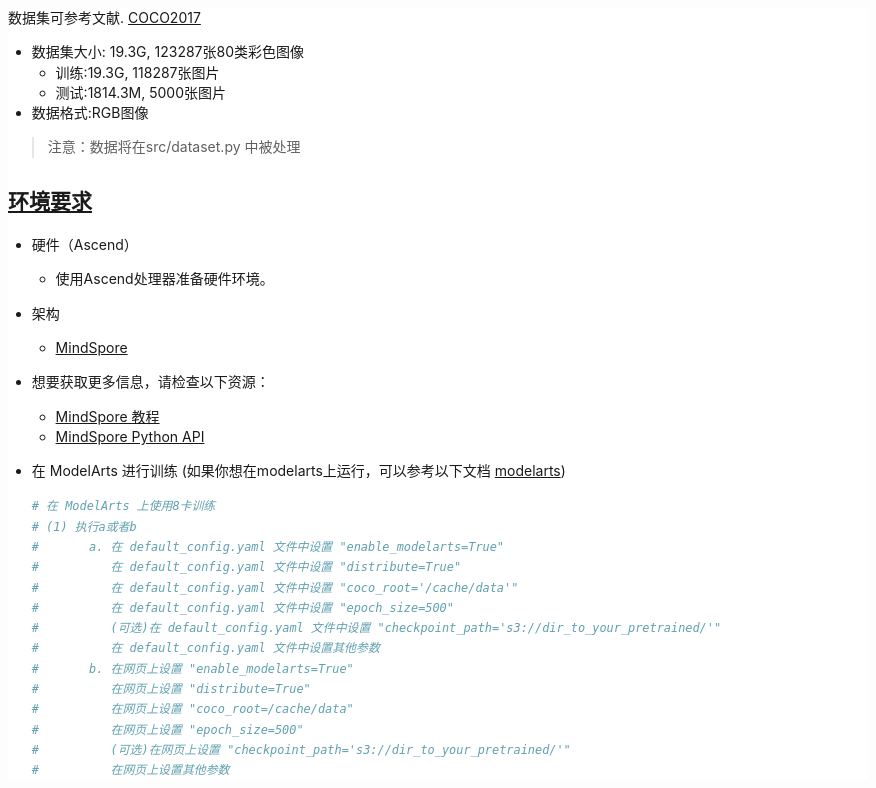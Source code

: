 数据集可参考文献. [COCO2017](https://cocodataset.org/#download)

- 数据集大小: 19.3G, 123287张80类彩色图像
    - 训练:19.3G, 118287张图片
    - 测试:1814.3M, 5000张图片
- 数据格式:RGB图像

>注意：数据将在src/dataset.py 中被处理

## [环境要求](#content)

- 硬件（Ascend）
    - 使用Ascend处理器准备硬件环境。
- 架构
    - [MindSpore](https://www.mindspore.cn/install)
- 想要获取更多信息，请检查以下资源：
    - [MindSpore 教程](https://www.mindspore.cn/tutorials/zh-CN/r1.8/index.html)
    - [MindSpore Python API](https://www.mindspore.cn/docs/api/zh-CN/r1.8/index.html)

- 在 ModelArts 进行训练 (如果你想在modelarts上运行，可以参考以下文档 [modelarts](https://support.huaweicloud.com/modelarts/))

    ```python
    # 在 ModelArts 上使用8卡训练
    # (1) 执行a或者b
    #       a. 在 default_config.yaml 文件中设置 "enable_modelarts=True"
    #          在 default_config.yaml 文件中设置 "distribute=True"
    #          在 default_config.yaml 文件中设置 "coco_root='/cache/data'"
    #          在 default_config.yaml 文件中设置 "epoch_size=500"
    #          (可选)在 default_config.yaml 文件中设置 "checkpoint_path='s3://dir_to_your_pretrained/'"
    #          在 default_config.yaml 文件中设置其他参数
    #       b. 在网页上设置 "enable_modelarts=True"
    #          在网页上设置 "distribute=True"
    #          在网页上设置 "coco_root=/cache/data"
    #          在网页上设置 "epoch_size=500"
    #          (可选)在网页上设置 "checkpoint_path='s3://dir_to_your_pretrained/'"
    #          在网页上设置其他参数